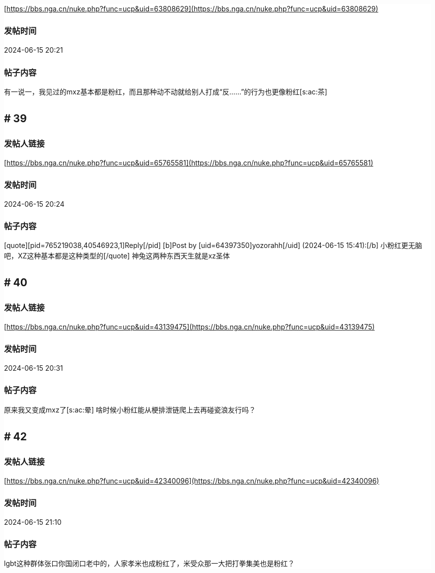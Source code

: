 [https://bbs.nga.cn/nuke.php?func=ucp&uid=63808629](https://bbs.nga.cn/nuke.php?func=ucp&uid=63808629)
### 发帖时间
2024-06-15 20:21
### 帖子内容
有一说一，我见过的mxz基本都是粉红，而且那种动不动就给别人打成“反……”的行为也更像粉红[s:ac:茶]
## \# 39
### 发帖人链接
[https://bbs.nga.cn/nuke.php?func=ucp&uid=65765581](https://bbs.nga.cn/nuke.php?func=ucp&uid=65765581)
### 发帖时间
2024-06-15 20:24
### 帖子内容
[quote][pid=765219038,40546923,1]Reply[/pid] [b]Post by [uid=64397350]yozorahh[/uid] (2024-06-15 15:41):[/b]
小粉红更无脑吧，XZ这种基本都是这种类型的[/quote]
神兔这两种东西天生就是xz圣体
## \# 40
### 发帖人链接
[https://bbs.nga.cn/nuke.php?func=ucp&uid=43139475](https://bbs.nga.cn/nuke.php?func=ucp&uid=43139475)
### 发帖时间
2024-06-15 20:31
### 帖子内容
原来我又变成mxz了[s:ac:晕]
啥时候小粉红能从梗排泄链爬上去再碰瓷浪友行吗？
## \# 42
### 发帖人链接
[https://bbs.nga.cn/nuke.php?func=ucp&uid=42340096](https://bbs.nga.cn/nuke.php?func=ucp&uid=42340096)
### 发帖时间
2024-06-15 21:10
### 帖子内容
lgbt这种群体张口你国闭口老中的，人家孝米也成粉红了，米受众那一大把打拳集美也是粉红？
